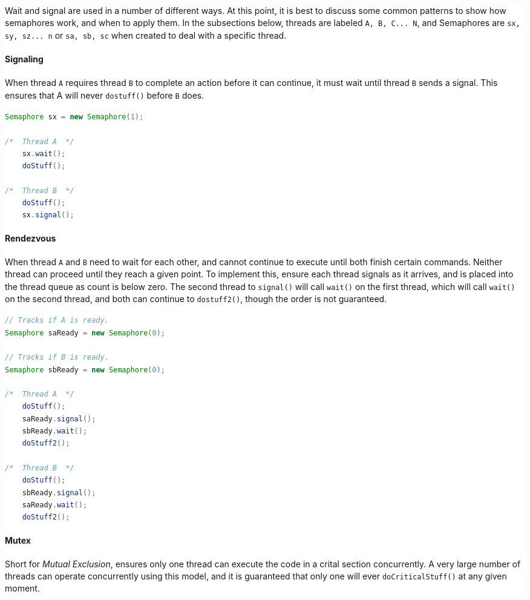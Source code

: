 Wait and signal are used in a number of different ways. At this point, it is best to discuss some common patterns to show how semaphores work, and when to apply them. In the subsections below, threads are labeled `A, B, C... N`, and Semaphores are `sx, sy, sz... n` or `sa, sb, sc` when created to deal with a specific thread.

#### Signaling

When thread `A` requires thread `B` to complete an action before it can continue, it must wait until thread `B` sends a signal. This ensures that A will never `dostuff()` before `B` does.

```java
Semaphore sx = new Semaphore(1);

/*  Thread A  */
    sx.wait();
    doStuff();

/*  Thread B  */
    doStuff();
    sx.signal();
```

#### Rendezvous

When thread `A` and `B` need to wait for each other, and cannot continue to execute until both finish certain commands. Neither thread can proceed until they reach a given point. To implement this, ensure each thread signals as it arrives, and is placed into the thread queue as count is below zero. The second thread to `signal()` will call `wait()` on the first thread, which will call `wait()` on the second thread, and both can continue to `dostuff2()`, though the order is not guaranteed.

```java
// Tracks if A is ready.
Semaphore saReady = new Semaphore(0);

// Tracks if B is ready.
Semaphore sbReady = new Semaphore(0);

/*  Thread A  */
    doStuff();
    saReady.signal();
    sbReady.wait();
    doStuff2();

/*  Thread B  */
    doStuff();
    sbReady.signal();
    saReady.wait();
    doStuff2();
```

#### Mutex

Short for _Mutual Exclusion_, ensures only one thread can execute the code in a crital section concurrently. A very large number of threads can operate concurrently using this model, and it is guaranteed that only one will ever `doCriticalStuff()` at any given moment.
